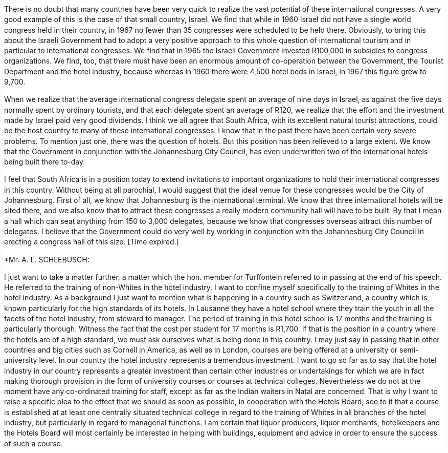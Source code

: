 <p>There is no doubt that many countries have been very quick to realize the vast potential of these international congresses. A very good example of this is the case of that small country, Israel. We find that while in 1960 Israel did not have a single world congress held in their country, in 1967 no fewer than 35 congresses were scheduled to be held there. Obviously, to bring this about the Israeli Government had to adopt a very positive approach to this whole question of international tourism and in particular to international congresses. We find that in 1965 the Israeli Government invested R100,000 in subsidies to congress organizations. We find, too, that there must have been an enormous amount of co-operation between the Government, the Tourist Department and the hotel industry, because whereas in 1960 there were 4,500 hotel beds in Israel, in 1967 this figure grew to 9,700.</p>

<p>When we realize that the average international congress delegate spent an average of nine days in Israel, as against the five days normally spent by ordinary tourists, and that each delegate spent an average of R120, we realize that the effort and the investment made by Israel paid very good dividends. I think we all agree that South Africa, with its excellent natural tourist attractions, could be the host country to many of these international congresses. I know that in the past there have been certain very severe problems. To mention just one, there was the question of hotels. But this position has been relieved to a large extent. We know that the Government in conjunction with the Johannesburg City Council, has even underwritten two of the international hotels being built there to-day.</p>

<p>I feel that South Africa is in a position today to extend invitations to important organizations to hold their international congresses in this country. Without being at all parochial, I would suggest that the ideal venue for these congresses would be the City of Johannesburg. First of all, we know that Johannesburg is the international terminal. We know that three international hotels will be sited there, and we also know that to attract these congresses a really modern community hall will have to be built. By that I mean a hall which can seat anything from 150 to 3,000 delegates, because we know that congresses overseas attract this number of delegates. I believe that the Government could do very well by working in conjunction with the Johannesburg City Council in erecting a congress hall of this size. [Time expired.]</p>

</speech>

<speech by="#schlebusch">

<from>*Mr. <person refersTo="hansard_za">A. L. SCHLEBUSCH</person>:</from>

<p>I just want to take a matter further, a matter which the hon. member for Turffontein referred to in passing at the end of his speech. He referred to the training of non-Whites in the hotel industry. I want to confine myself specifically to the training of Whites in the hotel industry. As a background I just want to mention what is happening in a country such as Switzerland, a country which is known particularly for the high standards of its hotels. In Lausanne they have a hotel school where they train the youth in all the facets of the hotel industry, from steward to manager. The period of training in this hotel school is 17 months and the training is particularly thorough. Witness the fact that the cost per student for 17 months is R1,700. If that is the position in a country where the hotels are of a high standard, we must ask ourselves what is being done in this country. I may just say in passing that in other countries and big cities such as Cornell in America, as well as in London, courses are being offered at a university or semi-university level. In our country the hotel industry represents a tremendous investment. I want to go so far as to say that the hotel industry in our country represents a greater investment than certain other industries or undertakings for which we are in fact making thorough provision in the form of university courses or courses at technical colleges. Nevertheless we do not at the moment have any co-ordinated training for staff, except as far as the Indian waiters in Natal are concerned. That is why I want to raise a specific plea to the effect that we should as soon as possible, in cooperation with the Hotels Board, see to it that a course is established at at least one centrally situated technical college in regard to the training of Whites in all branches of the hotel industry, but particularly in regard to managerial functions. I am certain that liquor producers, liquor merchants, hotelkeepers and the Hotels Board will most certainly be interested in helping with buildings, equipment and advice in order to ensure the success of such a course.</p>
